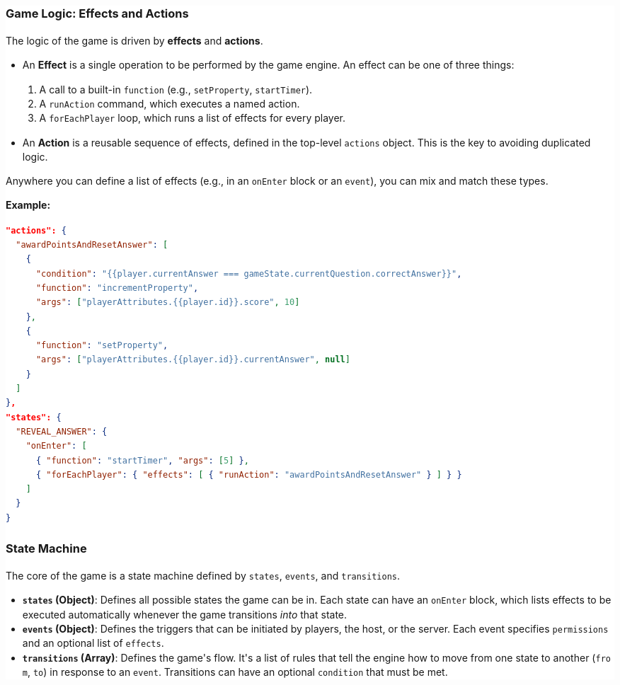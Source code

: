 ### Game Logic: Effects and Actions

The logic of the game is driven by **effects** and **actions**.

*   An **Effect** is a single operation to be performed by the game engine. An effect can be one of three things:
    1.  A call to a built-in `function` (e.g., `setProperty`, `startTimer`).
    2.  A `runAction` command, which executes a named action.
    3.  A `forEachPlayer` loop, which runs a list of effects for every player.

*   An **Action** is a reusable sequence of effects, defined in the top-level `actions` object. This is the key to avoiding duplicated logic.

Anywhere you can define a list of effects (e.g., in an `onEnter` block or an `event`), you can mix and match these types.

**Example:**
```json
"actions": {
  "awardPointsAndResetAnswer": [
    {
      "condition": "{{player.currentAnswer === gameState.currentQuestion.correctAnswer}}",
      "function": "incrementProperty",
      "args": ["playerAttributes.{{player.id}}.score", 10]
    },
    {
      "function": "setProperty",
      "args": ["playerAttributes.{{player.id}}.currentAnswer", null]
    }
  ]
},
"states": {
  "REVEAL_ANSWER": {
    "onEnter": [
      { "function": "startTimer", "args": [5] },
      { "forEachPlayer": { "effects": [ { "runAction": "awardPointsAndResetAnswer" } ] } }
    ]
  }
}
```

### State Machine

The core of the game is a state machine defined by `states`, `events`, and `transitions`.

*   **`states` (Object)**: Defines all possible states the game can be in. Each state can have an `onEnter` block, which lists effects to be executed automatically whenever the game transitions *into* that state.
*   **`events` (Object)**: Defines the triggers that can be initiated by players, the host, or the server. Each event specifies `permissions` and an optional list of `effects`.
*   **`transitions` (Array)**: Defines the game's flow. It's a list of rules that tell the engine how to move from one state to another (`from`, `to`) in response to an `event`. Transitions can have an optional `condition` that must be met.
